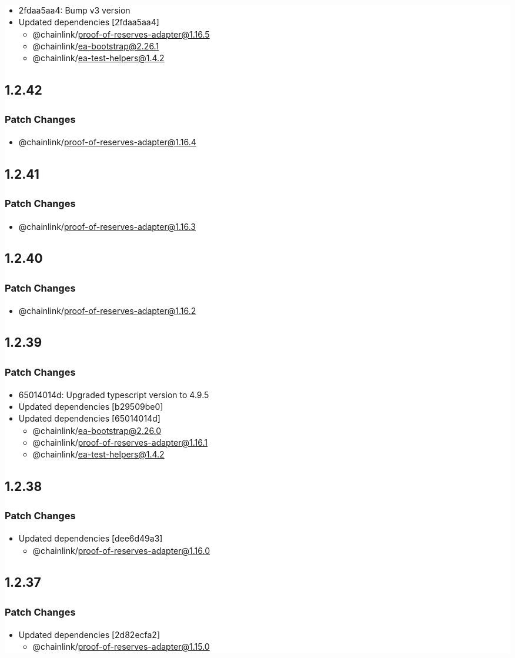 - 2fdaa5aa4: Bump v3 version
- Updated dependencies [2fdaa5aa4]
  - @chainlink/proof-of-reserves-adapter@1.16.5
  - @chainlink/ea-bootstrap@2.26.1
  - @chainlink/ea-test-helpers@1.4.2

## 1.2.42

### Patch Changes

- @chainlink/proof-of-reserves-adapter@1.16.4

## 1.2.41

### Patch Changes

- @chainlink/proof-of-reserves-adapter@1.16.3

## 1.2.40

### Patch Changes

- @chainlink/proof-of-reserves-adapter@1.16.2

## 1.2.39

### Patch Changes

- 65014014d: Upgraded typescript version to 4.9.5
- Updated dependencies [b29509be0]
- Updated dependencies [65014014d]
  - @chainlink/ea-bootstrap@2.26.0
  - @chainlink/proof-of-reserves-adapter@1.16.1
  - @chainlink/ea-test-helpers@1.4.2

## 1.2.38

### Patch Changes

- Updated dependencies [dee6d49a3]
  - @chainlink/proof-of-reserves-adapter@1.16.0

## 1.2.37

### Patch Changes

- Updated dependencies [2d82ecfa2]
  - @chainlink/proof-of-reserves-adapter@1.15.0
